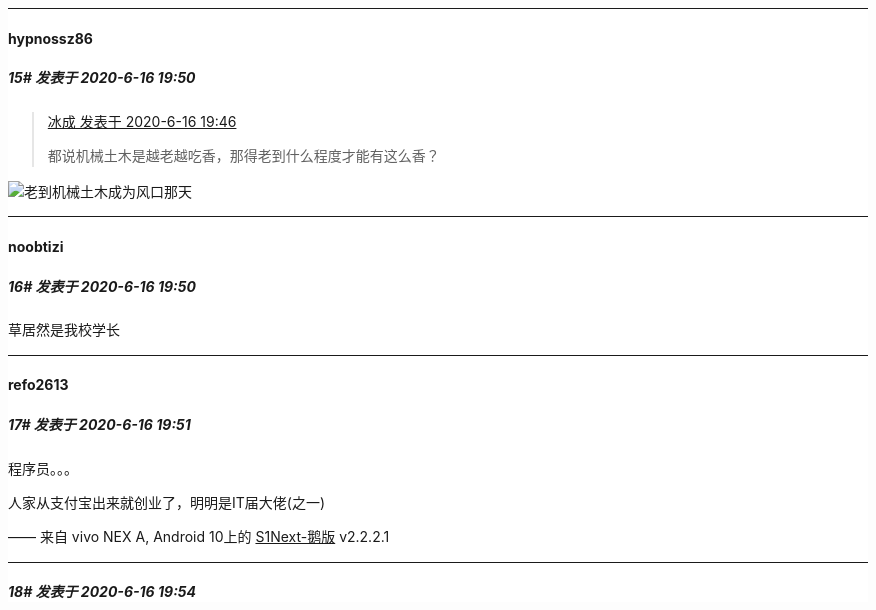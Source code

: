 




*****

####  hypnossz86  
##### 15#       发表于 2020-6-16 19:50



<blockquote><a href="httphttps://bbs.saraba1st.com/2b/forum.php?mod=redirect&amp;goto=findpost&amp;pid=47829907&amp;ptid=1942139" target="_blank">冰成 发表于 2020-6-16 19:46</a>

都说机械土木是越老越吃香，那得老到什么程度才能有这么香？</blockquote>
<img src="https://static.saraba1st.com/image/smiley/face2017/047.png" referrerpolicy="no-referrer">老到机械土木成为风口那天







*****

####  noobtizi  
##### 16#       发表于 2020-6-16 19:50




草居然是我校学长







*****

####  refo2613  
##### 17#       发表于 2020-6-16 19:51




程序员。。。

人家从支付宝出来就创业了，明明是IT届大佬(之一)

—— 来自 vivo NEX A, Android 10上的 [S1Next-鹅版](https://github.com/ykrank/S1-Next/releases) v2.2.2.1







*****

####  ######  
##### 18#       发表于 2020-6-16 19:54



